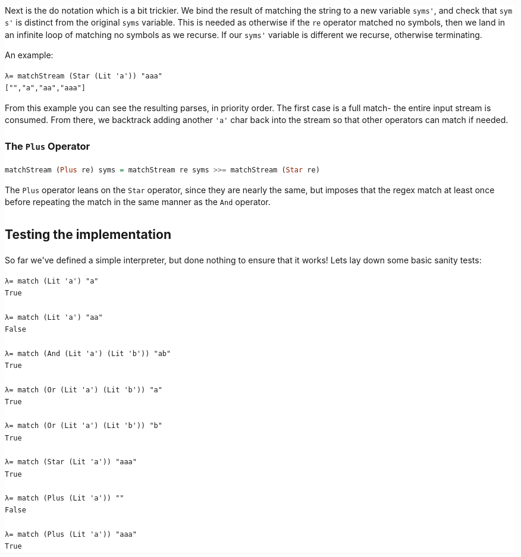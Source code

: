 Next is the do notation which is a bit trickier. We bind the result of matching
the string to a new variable `syms'`, and check that `syms'` is distinct from
the original `syms` variable. This is needed as otherwise if the `re` operator
matched no symbols, then we land in an infinite loop of matching no symbols as
we recurse. If our `syms'` variable is different we recurse, otherwise
terminating.

An example:

```ghci
λ= matchStream (Star (Lit 'a')) "aaa"
["","a","aa","aaa"]
```

From this example you can see the resulting parses, in priority order. The first
case is a full match- the entire input stream is consumed. From there, we
backtrack adding another `'a'` char back into the stream so that other operators
can match if needed.

### The `Plus` Operator
```hs
matchStream (Plus re) syms = matchStream re syms >>= matchStream (Star re)
```

The `Plus` operator leans on the `Star` operator, since they are nearly the
same, but imposes that the regex match at least once before repeating the match
in the same manner as the `And` operator.


## Testing the implementation

So far we've defined a simple interpreter, but done nothing to ensure that it
works! Lets lay down some basic sanity tests:

```ghci
λ= match (Lit 'a') "a"
True

λ= match (Lit 'a') "aa"
False

λ= match (And (Lit 'a') (Lit 'b')) "ab" 
True

λ= match (Or (Lit 'a') (Lit 'b')) "a"
True

λ= match (Or (Lit 'a') (Lit 'b')) "b"
True

λ= match (Star (Lit 'a')) "aaa" 
True

λ= match (Plus (Lit 'a')) ""
False

λ= match (Plus (Lit 'a')) "aaa"
True
```
